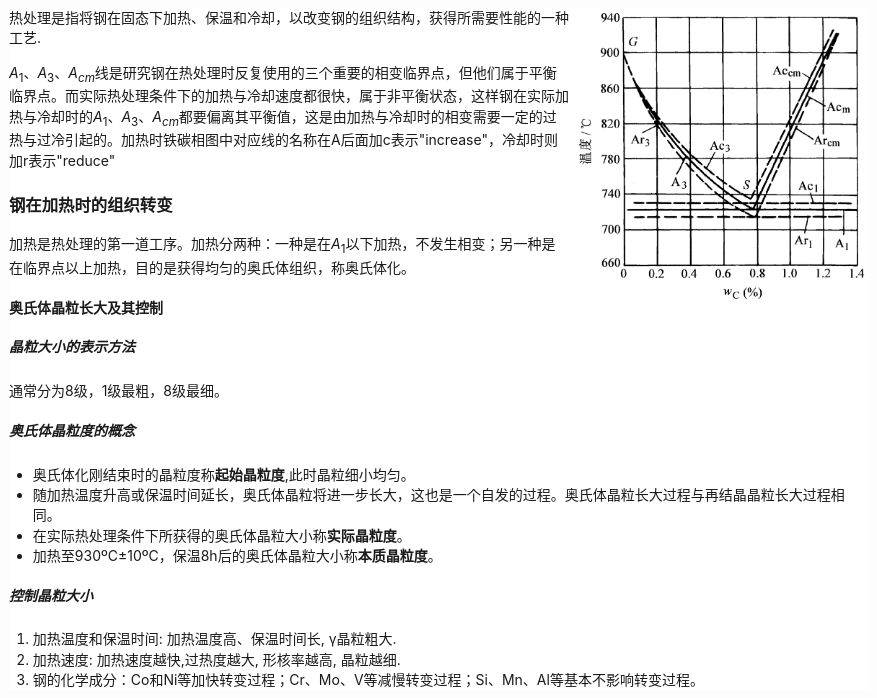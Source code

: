 <img src="./pic/38.png" align=right width=300>
热处理是指将钢在固态下加热、保温和冷却，以改变钢的组织结构，获得所需要性能的一种工艺.

$A_1、A_3、A_{cm}$线是研究钢在热处理时反复使用的三个重要的相变临界点，但他们属于平衡临界点。而实际热处理条件下的加热与冷却速度都很快，属于非平衡状态，这样钢在实际加热与冷却时的$A_1、A_3、A_{cm}$都要偏离其平衡值，这是由加热与冷却时的相变需要一定的过热与过冷引起的。加热时铁碳相图中对应线的名称在A后面加c表示"increase"，冷却时则加r表示"reduce"

### 钢在加热时的组织转变
加热是热处理的第一道工序。加热分两种：一种是在$A_1$以下加热，不发生相变；另一种是在临界点以上加热，目的是获得均匀的奥氏体组织，称奥氏体化。 
#### 奥氏体晶粒长大及其控制
##### 晶粒大小的表示方法
通常分为8级，1级最粗，8级最细。
##### 奥氏体晶粒度的概念
- 奥氏体化刚结束时的晶粒度称**起始晶粒度**,此时晶粒细小均匀。
- 随加热温度升高或保温时间延长，奥氏体晶粒将进一步长大，这也是一个自发的过程。奥氏体晶粒长大过程与再结晶晶粒长大过程相同。
- 在实际热处理条件下所获得的奥氏体晶粒大小称**实际晶粒度**。
- 加热至930ºC±10ºC，保温8h后的奥氏体晶粒大小称**本质晶粒度**。
##### 控制晶粒大小
1. 加热温度和保温时间: 加热温度高、保温时间长, γ晶粒粗大.
2. 加热速度: 加热速度越快,过热度越大, 形核率越高, 晶粒越细.
3. 钢的化学成分：Co和Ni等加快转变过程；Cr、Mo、V等减慢转变过程；Si、Mn、Al等基本不影响转变过程。